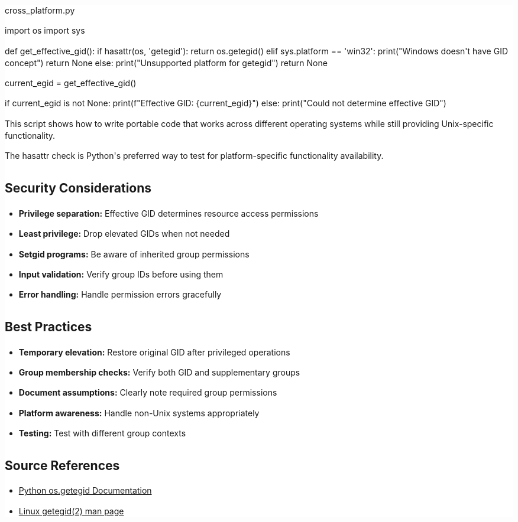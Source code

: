 cross_platform.py
  

import os
import sys

def get_effective_gid():
    if hasattr(os, 'getegid'):
        return os.getegid()
    elif sys.platform == 'win32':
        print("Windows doesn't have GID concept")
        return None
    else:
        print("Unsupported platform for getegid")
        return None

current_egid = get_effective_gid()

if current_egid is not None:
    print(f"Effective GID: {current_egid}")
else:
    print("Could not determine effective GID")

This script shows how to write portable code that works across different
operating systems while still providing Unix-specific functionality.

The hasattr check is Python's preferred way to test for platform-specific
functionality availability.

## Security Considerations

- **Privilege separation:** Effective GID determines resource access permissions

- **Least privilege:** Drop elevated GIDs when not needed

- **Setgid programs:** Be aware of inherited group permissions

- **Input validation:** Verify group IDs before using them

- **Error handling:** Handle permission errors gracefully

## Best Practices

- **Temporary elevation:** Restore original GID after privileged operations

- **Group membership checks:** Verify both GID and supplementary groups

- **Document assumptions:** Clearly note required group permissions

- **Platform awareness:** Handle non-Unix systems appropriately

- **Testing:** Test with different group contexts

## Source References

- [Python os.getegid Documentation](https://docs.python.org/3/library/os.html#os.getegid)

- [Linux getegid(2) man page](https://man7.org/linux/man-pages/man2/getegid.2.html)
